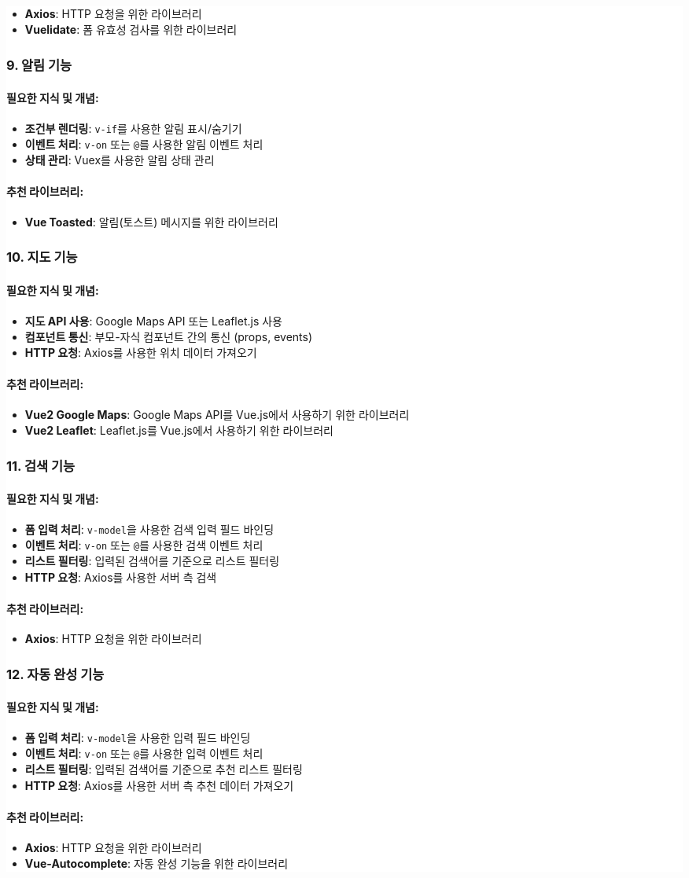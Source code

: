 - **Axios**: HTTP 요청을 위한 라이브러리
- **Vuelidate**: 폼 유효성 검사를 위한 라이브러리

### 9. **알림 기능**

#### 필요한 지식 및 개념:

- **조건부 렌더링**: `v-if`를 사용한 알림 표시/숨기기
- **이벤트 처리**: `v-on` 또는 `@`를 사용한 알림 이벤트 처리
- **상태 관리**: Vuex를 사용한 알림 상태 관리

#### 추천 라이브러리:

- **Vue Toasted**: 알림(토스트) 메시지를 위한 라이브러리

### 10. **지도 기능**

#### 필요한 지식 및 개념:

- **지도 API 사용**: Google Maps API 또는 Leaflet.js 사용
- **컴포넌트 통신**: 부모-자식 컴포넌트 간의 통신 (props, events)
- **HTTP 요청**: Axios를 사용한 위치 데이터 가져오기

#### 추천 라이브러리:

- **Vue2 Google Maps**: Google Maps API를 Vue.js에서 사용하기 위한 라이브러리
- **Vue2 Leaflet**: Leaflet.js를 Vue.js에서 사용하기 위한 라이브러리

### 11. **검색 기능**

#### 필요한 지식 및 개념:

- **폼 입력 처리**: `v-model`을 사용한 검색 입력 필드 바인딩
- **이벤트 처리**: `v-on` 또는 `@`를 사용한 검색 이벤트 처리
- **리스트 필터링**: 입력된 검색어를 기준으로 리스트 필터링
- **HTTP 요청**: Axios를 사용한 서버 측 검색

#### 추천 라이브러리:

- **Axios**: HTTP 요청을 위한 라이브러리

### 12. **자동 완성 기능**

#### 필요한 지식 및 개념:

- **폼 입력 처리**: `v-model`을 사용한 입력 필드 바인딩
- **이벤트 처리**: `v-on` 또는 `@`를 사용한 입력 이벤트 처리
- **리스트 필터링**: 입력된 검색어를 기준으로 추천 리스트 필터링
- **HTTP 요청**: Axios를 사용한 서버 측 추천 데이터 가져오기

#### 추천 라이브러리:

- **Axios**: HTTP 요청을 위한 라이브러리
- **Vue-Autocomplete**: 자동 완성 기능을 위한 라이브러리
